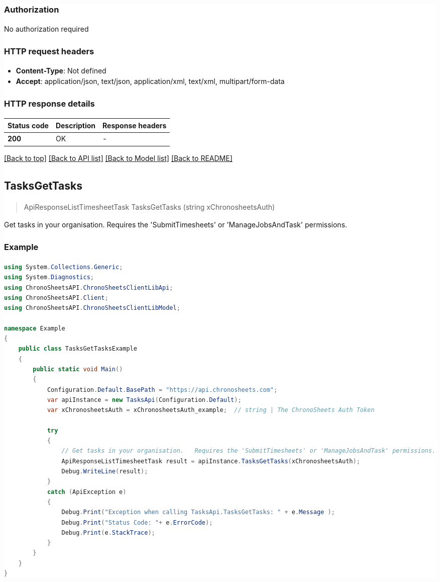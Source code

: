 ### Authorization

No authorization required

### HTTP request headers

- **Content-Type**: Not defined
- **Accept**: application/json, text/json, application/xml, text/xml, multipart/form-data

### HTTP response details
| Status code | Description | Response headers |
|-------------|-------------|------------------|
| **200** | OK |  -  |

[[Back to top]](#)
[[Back to API list]](../README.md#documentation-for-api-endpoints)
[[Back to Model list]](../README.md#documentation-for-models)
[[Back to README]](../README.md)


## TasksGetTasks

> ApiResponseListTimesheetTask TasksGetTasks (string xChronosheetsAuth)

Get tasks in your organisation.   Requires the 'SubmitTimesheets' or 'ManageJobsAndTask' permissions.

### Example

```csharp
using System.Collections.Generic;
using System.Diagnostics;
using ChronoSheetsAPI.ChronoSheetsClientLibApi;
using ChronoSheetsAPI.Client;
using ChronoSheetsAPI.ChronoSheetsClientLibModel;

namespace Example
{
    public class TasksGetTasksExample
    {
        public static void Main()
        {
            Configuration.Default.BasePath = "https://api.chronosheets.com";
            var apiInstance = new TasksApi(Configuration.Default);
            var xChronosheetsAuth = xChronosheetsAuth_example;  // string | The ChronoSheets Auth Token

            try
            {
                // Get tasks in your organisation.   Requires the 'SubmitTimesheets' or 'ManageJobsAndTask' permissions.
                ApiResponseListTimesheetTask result = apiInstance.TasksGetTasks(xChronosheetsAuth);
                Debug.WriteLine(result);
            }
            catch (ApiException e)
            {
                Debug.Print("Exception when calling TasksApi.TasksGetTasks: " + e.Message );
                Debug.Print("Status Code: "+ e.ErrorCode);
                Debug.Print(e.StackTrace);
            }
        }
    }
}
```
